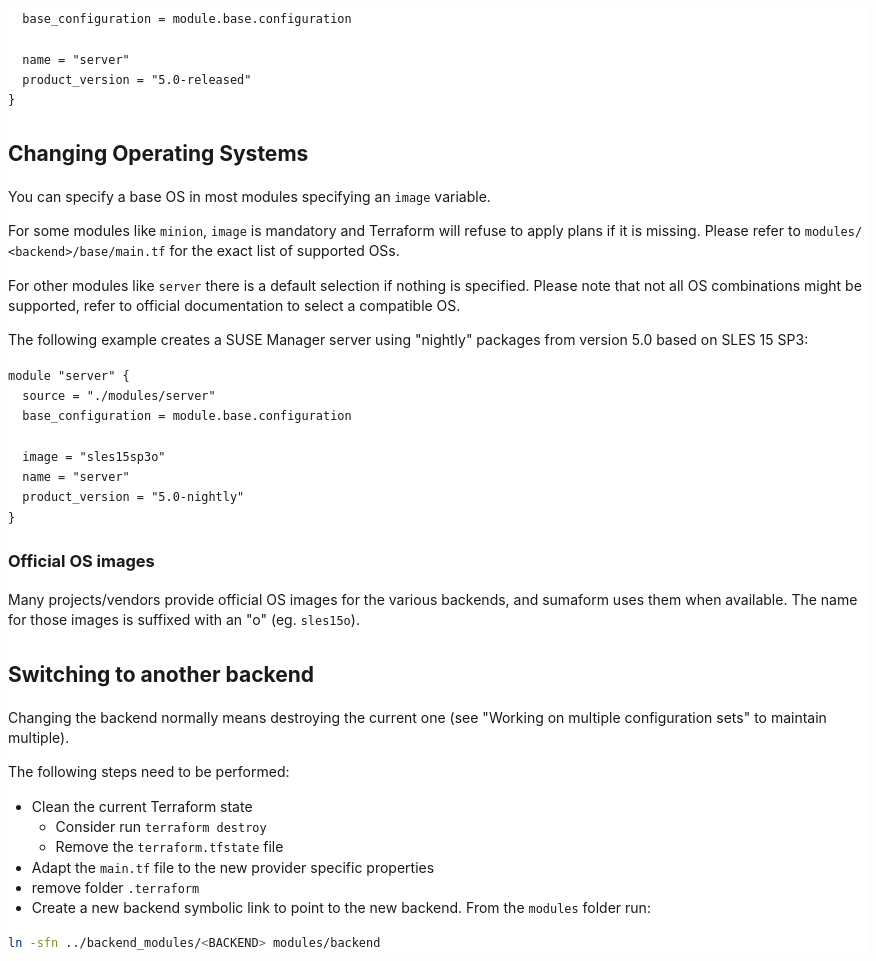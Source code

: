 ```hcl
  base_configuration = module.base.configuration

  name = "server"
  product_version = "5.0-released"
}
```

## Changing Operating Systems

You can specify a base OS in most modules specifying an `image` variable.

For some modules like `minion`, `image` is mandatory and Terraform will refuse to apply plans if it is missing. Please refer to `modules/<backend>/base/main.tf` for the exact list of supported OSs.

For other modules like `server` there is a default selection if nothing is specified. Please note that not all OS combinations might be supported, refer to official documentation to select a compatible OS.

The following example creates a SUSE Manager server using "nightly" packages from version 5.0 based on SLES 15 SP3:

```hcl
module "server" {
  source = "./modules/server"
  base_configuration = module.base.configuration

  image = "sles15sp3o"
  name = "server"
  product_version = "5.0-nightly"
}
```

### Official OS images

Many projects/vendors provide official OS images for the various backends, and sumaform uses them when available. The name for those images is suffixed with an "o" (eg. `sles15o`).

## Switching to another backend

Changing the backend normally means destroying the current one (see "Working on multiple configuration sets" to maintain multiple).

The following steps need to be performed:

- Clean the current Terraform state
  - Consider run `terraform destroy`
  - Remove the `terraform.tfstate` file
- Adapt the `main.tf` file to the new provider specific properties
- remove folder `.terraform`
- Create a new backend symbolic link to point to the new backend. From the `modules` folder run:

```bash
ln -sfn ../backend_modules/<BACKEND> modules/backend
```
